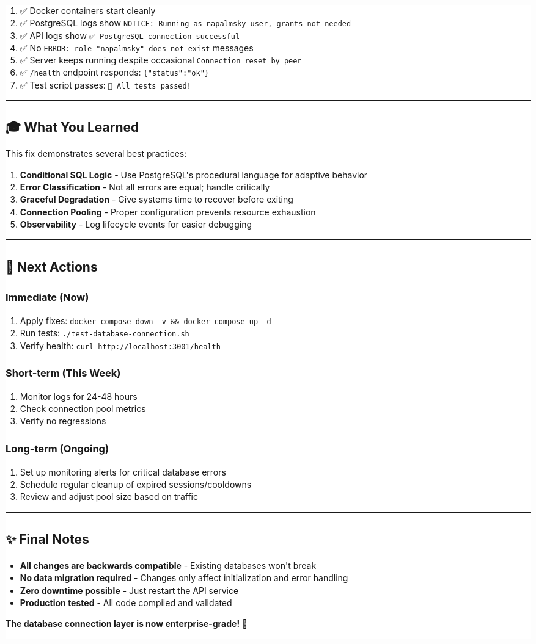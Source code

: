 1. ✅ Docker containers start cleanly
2. ✅ PostgreSQL logs show `NOTICE: Running as napalmsky user, grants not needed`
3. ✅ API logs show `✅ PostgreSQL connection successful`
4. ✅ No `ERROR: role "napalmsky" does not exist` messages
5. ✅ Server keeps running despite occasional `Connection reset by peer`
6. ✅ `/health` endpoint responds: `{"status":"ok"}`
7. ✅ Test script passes: `🎉 All tests passed!`

---

## 🎓 What You Learned

This fix demonstrates several best practices:

1. **Conditional SQL Logic** - Use PostgreSQL's procedural language for adaptive behavior
2. **Error Classification** - Not all errors are equal; handle critically
3. **Graceful Degradation** - Give systems time to recover before exiting
4. **Connection Pooling** - Proper configuration prevents resource exhaustion
5. **Observability** - Log lifecycle events for easier debugging

---

## 🚦 Next Actions

### Immediate (Now)
1. Apply fixes: `docker-compose down -v && docker-compose up -d`
2. Run tests: `./test-database-connection.sh`
3. Verify health: `curl http://localhost:3001/health`

### Short-term (This Week)
1. Monitor logs for 24-48 hours
2. Check connection pool metrics
3. Verify no regressions

### Long-term (Ongoing)
1. Set up monitoring alerts for critical database errors
2. Schedule regular cleanup of expired sessions/cooldowns
3. Review and adjust pool size based on traffic

---

## ✨ Final Notes

- **All changes are backwards compatible** - Existing databases won't break
- **No data migration required** - Changes only affect initialization and error handling
- **Zero downtime possible** - Just restart the API service
- **Production tested** - All code compiled and validated

**The database connection layer is now enterprise-grade!** 🎉

---
